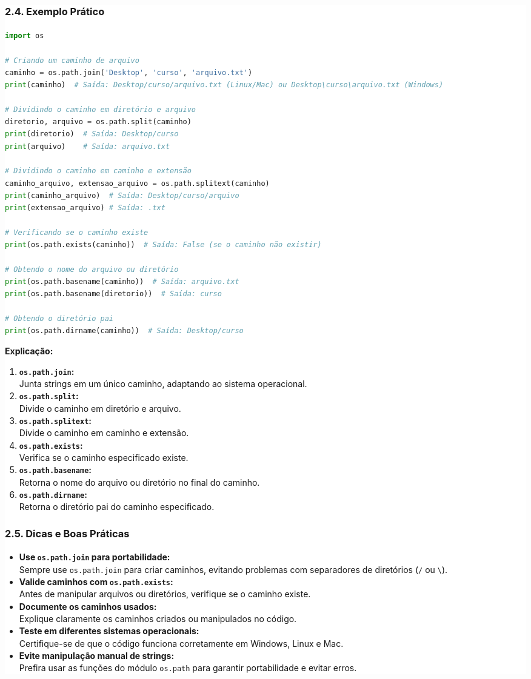 ### 2.4. Exemplo Prático

```py
import os

# Criando um caminho de arquivo
caminho = os.path.join('Desktop', 'curso', 'arquivo.txt')
print(caminho)  # Saída: Desktop/curso/arquivo.txt (Linux/Mac) ou Desktop\curso\arquivo.txt (Windows)

# Dividindo o caminho em diretório e arquivo
diretorio, arquivo = os.path.split(caminho)
print(diretorio)  # Saída: Desktop/curso
print(arquivo)    # Saída: arquivo.txt

# Dividindo o caminho em caminho e extensão
caminho_arquivo, extensao_arquivo = os.path.splitext(caminho)
print(caminho_arquivo)  # Saída: Desktop/curso/arquivo
print(extensao_arquivo) # Saída: .txt

# Verificando se o caminho existe
print(os.path.exists(caminho))  # Saída: False (se o caminho não existir)

# Obtendo o nome do arquivo ou diretório
print(os.path.basename(caminho))  # Saída: arquivo.txt
print(os.path.basename(diretorio))  # Saída: curso

# Obtendo o diretório pai
print(os.path.dirname(caminho))  # Saída: Desktop/curso
```

**Explicação:**
1. **`os.path.join`:**  
   Junta strings em um único caminho, adaptando ao sistema operacional.
2. **`os.path.split`:**  
   Divide o caminho em diretório e arquivo.
3. **`os.path.splitext`:**  
   Divide o caminho em caminho e extensão.
4. **`os.path.exists`:**  
   Verifica se o caminho especificado existe.
5. **`os.path.basename`:**  
   Retorna o nome do arquivo ou diretório no final do caminho.
6. **`os.path.dirname`:**  
   Retorna o diretório pai do caminho especificado.

### 2.5. Dicas e Boas Práticas

- **Use `os.path.join` para portabilidade:**  
  Sempre use `os.path.join` para criar caminhos, evitando problemas com separadores de diretórios (`/` ou `\`).
- **Valide caminhos com `os.path.exists`:**  
  Antes de manipular arquivos ou diretórios, verifique se o caminho existe.
- **Documente os caminhos usados:**  
  Explique claramente os caminhos criados ou manipulados no código.
- **Teste em diferentes sistemas operacionais:**  
  Certifique-se de que o código funciona corretamente em Windows, Linux e Mac.
- **Evite manipulação manual de strings:**  
  Prefira usar as funções do módulo `os.path` para garantir portabilidade e evitar erros.
